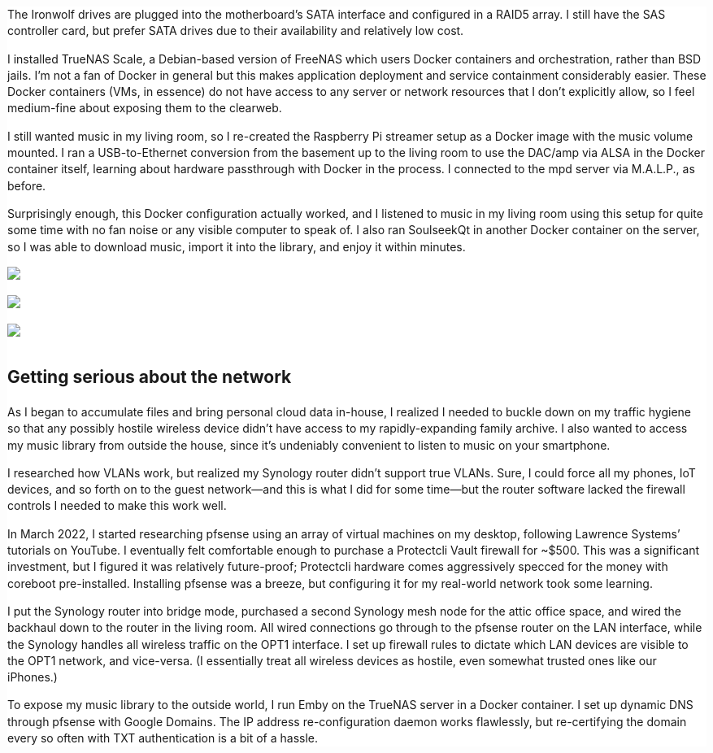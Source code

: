 The Ironwolf drives are plugged into the motherboard’s SATA interface and configured in a RAID5 array. I still have the SAS controller card, but prefer SATA drives due to their availability and relatively low cost.

I installed TrueNAS Scale, a Debian-based version of FreeNAS which users Docker containers and orchestration, rather than BSD jails. I’m not a fan of Docker in general but this makes application deployment and service containment considerably easier. These Docker containers (VMs, in essence) do not have access to any server or network resources that I don’t explicitly allow, so I feel medium-fine about exposing them to the clearweb.

I still wanted music in my living room, so I re-created the Raspberry Pi streamer setup as a Docker image with the music volume mounted. I ran a USB-to-Ethernet conversion from the basement up to the living room to use the DAC/amp via ALSA in the Docker container itself, learning about hardware passthrough with Docker in the process. I connected to the mpd server via M.A.L.P., as before.

Surprisingly enough, this Docker configuration actually worked, and I listened to music in my living room using this setup for quite some time with no fan noise or any visible computer to speak of. I also ran SoulseekQt in another Docker container on the server, so I was able to download music, import it into the library, and enjoy it within minutes.

![](/images/atx-progress-1.png)

![](/images/atx-progress-2.png)

![](/images/atx-finished.png)

## Getting serious about the network

As I began to accumulate files and bring personal cloud data in-house, I realized I needed to buckle down on my traffic hygiene so that any possibly hostile wireless device didn’t have access to my rapidly-expanding family archive. I also wanted to access my music library from outside the house, since it’s undeniably convenient to listen to music on your smartphone.

I researched how VLANs work, but realized my Synology router didn’t support true VLANs. Sure, I could force all my phones, IoT devices, and so forth on to the guest network—and this is what I did for some time—but the router software lacked the firewall controls I needed to make this work well.

In March 2022, I started researching pfsense using an array of virtual machines on my desktop, following Lawrence Systems’ tutorials on YouTube. I eventually felt comfortable enough to purchase a Protectcli Vault firewall for ~$500. This was a significant investment, but I figured it was relatively future-proof; Protectcli hardware comes aggressively specced for the money with coreboot pre-installed. Installing pfsense was a breeze, but configuring it for my real-world network took some learning.

I put the Synology router into bridge mode, purchased a second Synology mesh node for the attic office space, and wired the backhaul down to the router in the living room. All wired connections go through to the pfsense router on the LAN interface, while the Synology handles all wireless traffic on the OPT1 interface. I set up firewall rules to dictate which LAN devices are visible to the OPT1 network, and vice-versa. (I essentially treat all wireless devices as hostile, even somewhat trusted ones like our iPhones.)

To expose my music library to the outside world, I run Emby on the TrueNAS server in a Docker container. I set up dynamic DNS through pfsense with Google Domains. The IP address re-configuration daemon works flawlessly, but re-certifying the domain every so often with TXT authentication is a bit of a hassle.
